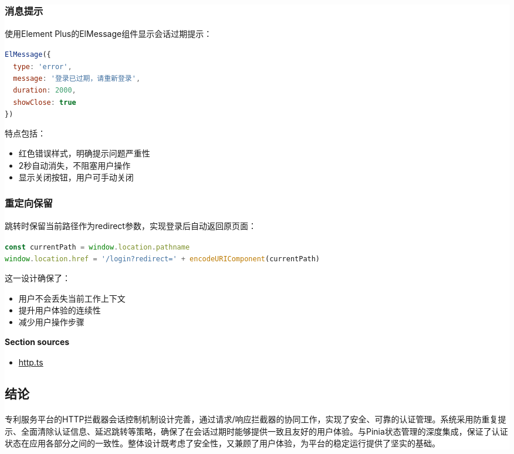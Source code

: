 ### 消息提示

使用Element Plus的ElMessage组件显示会话过期提示：

```javascript
ElMessage({
  type: 'error',
  message: '登录已过期，请重新登录',
  duration: 2000,
  showClose: true
})
```

特点包括：
- 红色错误样式，明确提示问题严重性
- 2秒自动消失，不阻塞用户操作
- 显示关闭按钮，用户可手动关闭

### 重定向保留

跳转时保留当前路径作为redirect参数，实现登录后自动返回原页面：

```javascript
const currentPath = window.location.pathname
window.location.href = '/login?redirect=' + encodeURIComponent(currentPath)
```

这一设计确保了：
- 用户不会丢失当前工作上下文
- 提升用户体验的连续性
- 减少用户操作步骤

**Section sources**
- [http.ts](file://src/services/http.ts#L150-L160)

## 结论

专利服务平台的HTTP拦截器会话控制机制设计完善，通过请求/响应拦截器的协同工作，实现了安全、可靠的认证管理。系统采用防重复提示、全面清除认证信息、延迟跳转等策略，确保了在会话过期时能够提供一致且友好的用户体验。与Pinia状态管理的深度集成，保证了认证状态在应用各部分之间的一致性。整体设计既考虑了安全性，又兼顾了用户体验，为平台的稳定运行提供了坚实的基础。